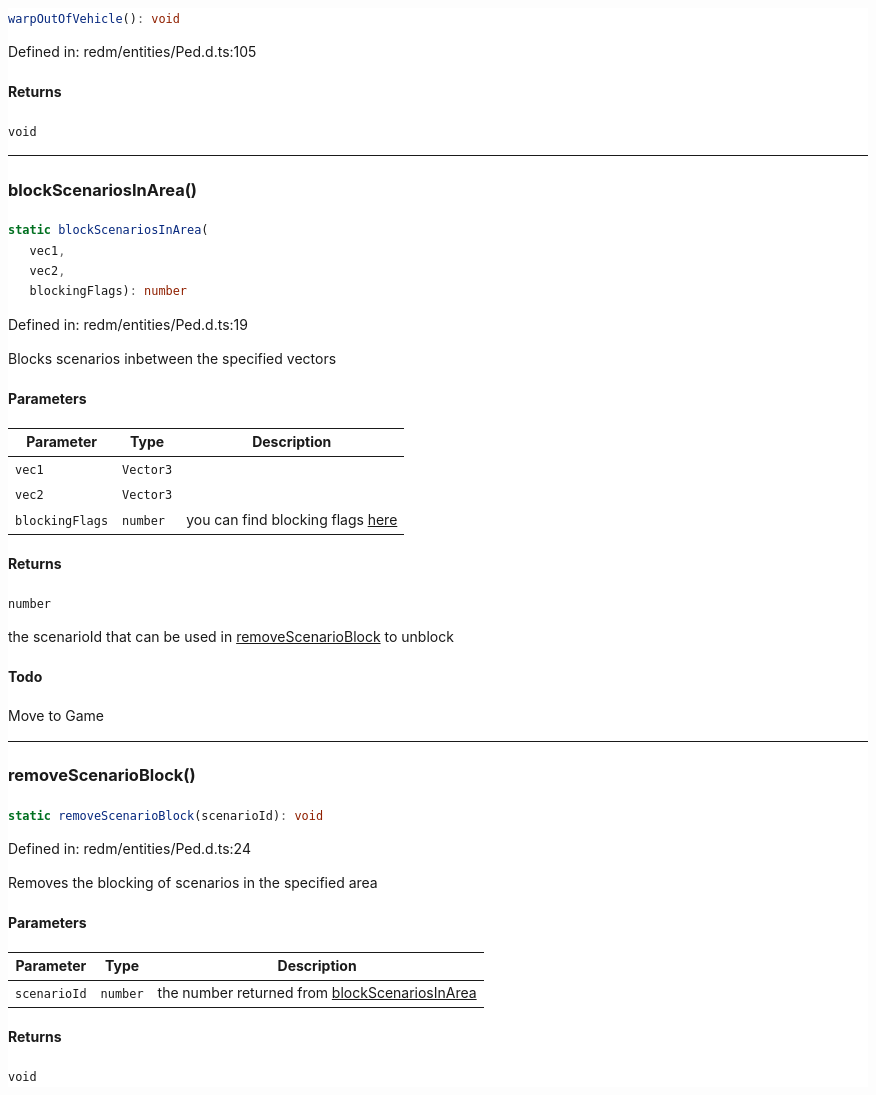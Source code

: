 ```ts
warpOutOfVehicle(): void
```

Defined in: redm/entities/Ped.d.ts:105

#### Returns

`void`

***

### blockScenariosInArea()

```ts
static blockScenariosInArea(
   vec1, 
   vec2, 
   blockingFlags): number
```

Defined in: redm/entities/Ped.d.ts:19

Blocks scenarios inbetween the specified vectors

#### Parameters

| Parameter | Type | Description |
| ------ | ------ | ------ |
| `vec1` | `Vector3` |  |
| `vec2` | `Vector3` |  |
| `blockingFlags` | `number` | you can find blocking flags [here](https://github.com/Halen84/RDR3-Native-Flags-And-Enums/blob/main/ADD_SCENARIO_BLOCKING_AREA/README.md) |

#### Returns

`number`

the scenarioId that can be used in [removeScenarioBlock](Ped.md#removescenarioblock) to unblock

#### Todo

Move to Game

***

### removeScenarioBlock()

```ts
static removeScenarioBlock(scenarioId): void
```

Defined in: redm/entities/Ped.d.ts:24

Removes the blocking of scenarios in the specified area

#### Parameters

| Parameter | Type | Description |
| ------ | ------ | ------ |
| `scenarioId` | `number` | the number returned from [blockScenariosInArea](Ped.md#blockscenariosinarea) |

#### Returns

`void`
